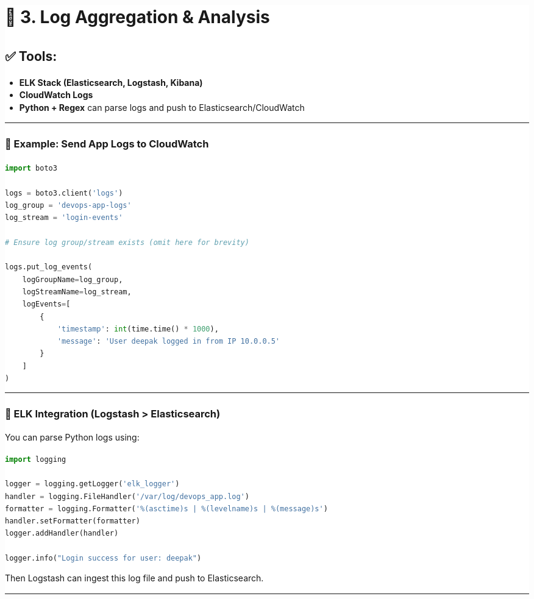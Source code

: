 # 📄 3. Log Aggregation & Analysis

## ✅ Tools:

* **ELK Stack (Elasticsearch, Logstash, Kibana)**
* **CloudWatch Logs**
* **Python + Regex** can parse logs and push to Elasticsearch/CloudWatch

---

### 🔧 Example: Send App Logs to CloudWatch

```python
import boto3

logs = boto3.client('logs')
log_group = 'devops-app-logs'
log_stream = 'login-events'

# Ensure log group/stream exists (omit here for brevity)

logs.put_log_events(
    logGroupName=log_group,
    logStreamName=log_stream,
    logEvents=[
        {
            'timestamp': int(time.time() * 1000),
            'message': 'User deepak logged in from IP 10.0.0.5'
        }
    ]
)
```

---

### 🔧 ELK Integration (Logstash > Elasticsearch)

You can parse Python logs using:

```python
import logging

logger = logging.getLogger('elk_logger')
handler = logging.FileHandler('/var/log/devops_app.log')
formatter = logging.Formatter('%(asctime)s | %(levelname)s | %(message)s')
handler.setFormatter(formatter)
logger.addHandler(handler)

logger.info("Login success for user: deepak")
```

Then Logstash can ingest this log file and push to Elasticsearch.

---